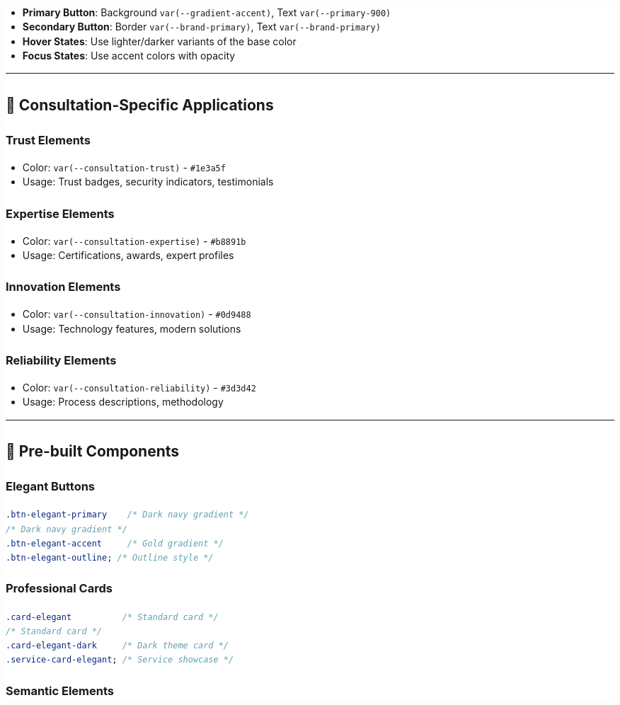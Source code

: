 -   **Primary Button**: Background `var(--gradient-accent)`, Text `var(--primary-900)`
-   **Secondary Button**: Border `var(--brand-primary)`, Text `var(--brand-primary)`
-   **Hover States**: Use lighter/darker variants of the base color
-   **Focus States**: Use accent colors with opacity

---

## 🎯 Consultation-Specific Applications

### **Trust Elements**

-   Color: `var(--consultation-trust)` - `#1e3a5f`
-   Usage: Trust badges, security indicators, testimonials

### **Expertise Elements**

-   Color: `var(--consultation-expertise)` - `#b8891b`
-   Usage: Certifications, awards, expert profiles

### **Innovation Elements**

-   Color: `var(--consultation-innovation)` - `#0d9488`
-   Usage: Technology features, modern solutions

### **Reliability Elements**

-   Color: `var(--consultation-reliability)` - `#3d3d42`
-   Usage: Process descriptions, methodology

---

## 🌟 Pre-built Components

### **Elegant Buttons**

```css
.btn-elegant-primary    /* Dark navy gradient */
/* Dark navy gradient */
.btn-elegant-accent     /* Gold gradient */
.btn-elegant-outline; /* Outline style */
```

### **Professional Cards**

```css
.card-elegant          /* Standard card */
/* Standard card */
.card-elegant-dark     /* Dark theme card */
.service-card-elegant; /* Service showcase */
```

### **Semantic Elements**
